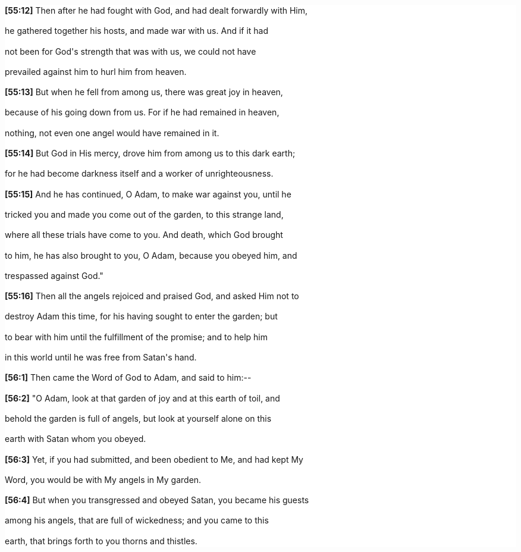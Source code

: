 

**[55:12]** Then after he had fought with God, and had dealt forwardly with Him,

he gathered together his hosts, and made war with us.  And if it had

not been for God's strength that was with us, we could not have

prevailed against him to hurl him from heaven.



**[55:13]** But when he fell from among us, there was great joy in heaven,

because of his going down from us.  For if he had remained in heaven,

nothing, not even one angel would have remained in it.



**[55:14]** But God in His mercy, drove him from among us to this dark earth;

for he had become darkness itself and a worker of unrighteousness.



**[55:15]** And he has continued, O Adam, to make war against you, until he

tricked you and made you come out of the garden, to this strange land,

where all these trials have come to you.  And death, which God brought

to him, he has also brought to you, O Adam, because you obeyed him, and

trespassed against God."



**[55:16]** Then all the angels rejoiced and praised God, and asked Him not to

destroy Adam this time, for his having sought to enter the garden; but

to bear with him until the fulfillment of the promise; and to help him

in this world until he was free from Satan's hand. 



**[56:1]** Then came the Word of God to Adam, and said to him:--



**[56:2]** "O Adam, look at that garden of joy and at this earth of toil, and

behold the garden is full of angels, but look at yourself alone on this

earth with Satan whom you obeyed.



**[56:3]** Yet, if you had submitted, and been obedient to Me, and had kept My

Word, you would be with My angels in My garden.



**[56:4]** But when you transgressed and obeyed Satan, you became his guests

among his angels, that are full of wickedness; and you came to this

earth, that brings forth to you thorns and thistles.
